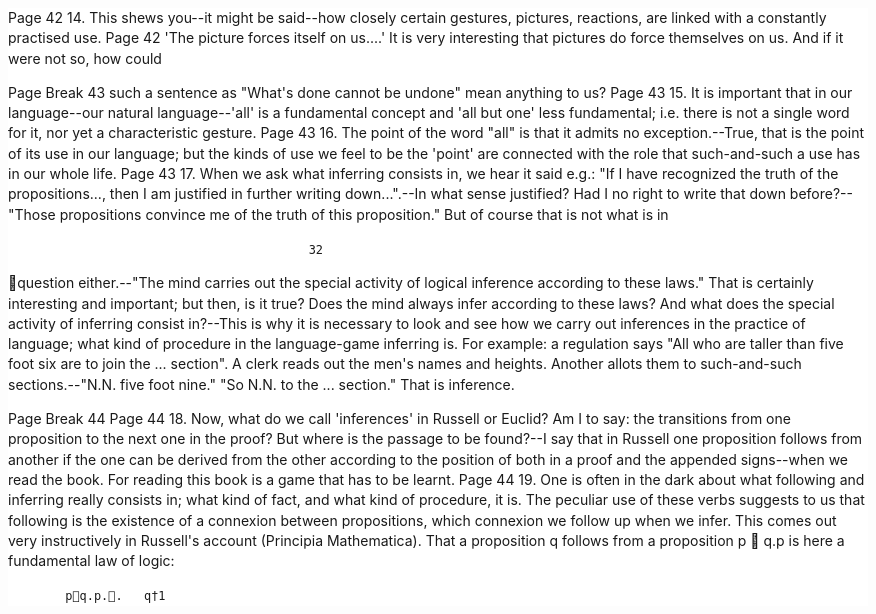 Page 42
14. This shews you--it might be said--how closely certain gestures, pictures, reactions,
are linked with a constantly practised use.
Page 42
'The picture forces itself on us....' It is very interesting that pictures do force themselves
on us. And if it were not so, how could


Page Break 43
such a sentence as "What's done cannot be undone" mean anything to us?
Page 43
15. It is important that in our language--our natural language--'all' is a fundamental
concept and 'all but one' less fundamental; i.e. there is not a single word for it, nor yet a
characteristic gesture.
Page 43
16. The point of the word "all" is that it admits no exception.--True, that is the point of
its use in our language; but the kinds of use we feel to be the 'point' are connected with
the role that such-and-such a use has in our whole life.
Page 43
17. When we ask what inferring consists in, we hear it said e.g.: "If I have recognized
the truth of the propositions..., then I am justified in further writing down...".--In what
sense justified? Had I no right to write that down before?--"Those propositions
convince me of the truth of this proposition." But of course that is not what is in

                                              32
question either.--"The mind carries out the special activity of logical inference
according to these laws." That is certainly interesting and important; but then, is it true?
Does the mind always infer according to these laws? And what does the special activity
of inferring consist in?--This is why it is necessary to look and see how we carry out
inferences in the practice of language; what kind of procedure in the language-game
inferring is.
For example: a regulation says "All who are taller than five foot six are to join the ...
section". A clerk reads out the men's names and heights. Another allots them to
such-and-such sections.--"N.N. five foot nine." "So N.N. to the ... section." That is
inference.


Page Break 44
Page 44
18. Now, what do we call 'inferences' in Russell or Euclid? Am I to say: the transitions
from one proposition to the next one in the proof? But where is the passage to be
found?--I say that in Russell one proposition follows from another if the one can be
derived from the other according to the position of both in a proof and the appended
signs--when we read the book. For reading this book is a game that has to be learnt.
Page 44
19. One is often in the dark about what following and inferring really consists in; what
kind of fact, and what kind of procedure, it is. The peculiar use of these verbs suggests
to us that following is the existence of a connexion between propositions, which
connexion we follow up when we infer. This comes out very instructively in Russell's
account (Principia Mathematica). That a proposition q follows from a proposition
p  q.p is here a fundamental law of logic:


            pq.p..   q†1
